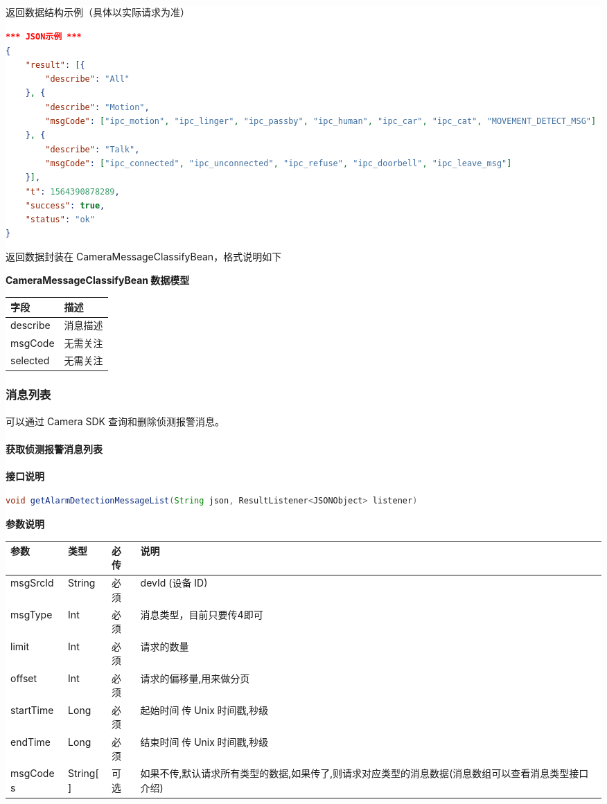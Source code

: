返回数据结构示例（具体以实际请求为准）

```json
*** JSON示例 ***
{
	"result": [{
		"describe": "All"
	}, {
		"describe": "Motion",
		"msgCode": ["ipc_motion", "ipc_linger", "ipc_passby", "ipc_human", "ipc_car", "ipc_cat", "MOVEMENT_DETECT_MSG"]
	}, {
		"describe": "Talk",
		"msgCode": ["ipc_connected", "ipc_unconnected", "ipc_refuse", "ipc_doorbell", "ipc_leave_msg"]
	}],
	"t": 1564390878289,
	"success": true,
	"status": "ok"
}
```

返回数据封装在 CameraMessageClassifyBean，格式说明如下

**CameraMessageClassifyBean 数据模型**

| 字段     | 描述     |
| :-------- | :-------- |
| describe | 消息描述 |
| msgCode  | 无需关注 |
| selected | 无需关注 |



### 消息列表

可以通过 Camera SDK 查询和删除侦测报警消息。

#### 获取侦测报警消息列表

**接口说明**

```java
void getAlarmDetectionMessageList(String json, ResultListener<JSONObject> listener)
```

**参数说明**

|   参数    | 类型     | 必传 | 说明              |
| :------- | :-------- | :-------- | :--------------------------------- |
| msgSrcId  | String   | 必须     | devId (设备 ID)                                              |
|  msgType  | Int      | 必须     | 消息类型，目前只要传4即可                                    |
|   limit   | Int      | 必须     | 请求的数量                                                   |
|  offset   | Int      | 必须     | 请求的偏移量,用来做分页                                      |
| startTime | Long     | 必须     | 起始时间 传 Unix 时间戳,秒级                                 |
|  endTime  | Long     | 必须     | 结束时间 传 Unix 时间戳,秒级                                 |
| msgCodes  | String[] | 可选     | 如果不传,默认请求所有类型的数据,如果传了,则请求对应类型的消息数据(消息数组可以查看消息类型接口介绍) |
